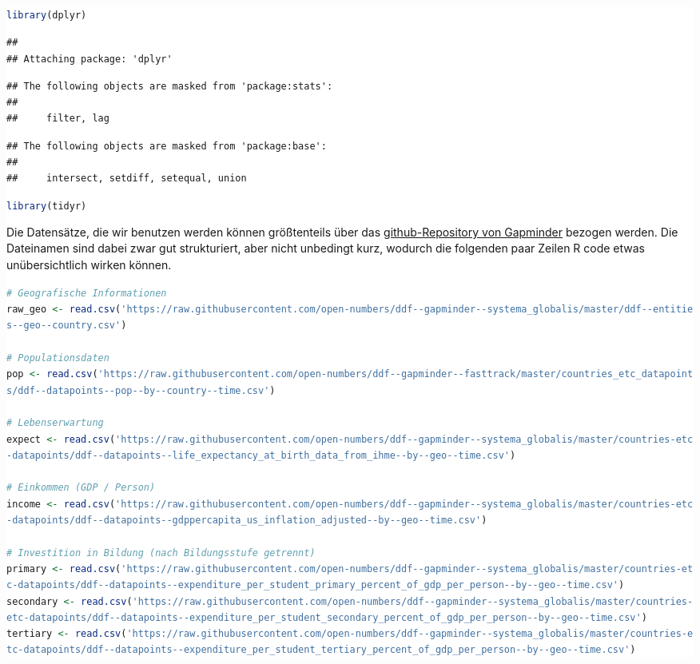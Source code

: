 
```r
library(dplyr)
```

```
## 
## Attaching package: 'dplyr'
```

```
## The following objects are masked from 'package:stats':
## 
##     filter, lag
```

```
## The following objects are masked from 'package:base':
## 
##     intersect, setdiff, setequal, union
```

```r
library(tidyr)
```

Die Datensätze, die wir benutzen werden können größtenteils über das [github-Repository von Gapminder](https://github.com/open-numbers/ddf--gapminder--systema_globalis) bezogen werden. Die Dateinamen sind dabei zwar gut strukturiert, aber nicht unbedingt kurz, wodurch die folgenden paar Zeilen R code etwas unübersichtlich wirken können. 


```r
# Geografische Informationen
raw_geo <- read.csv('https://raw.githubusercontent.com/open-numbers/ddf--gapminder--systema_globalis/master/ddf--entities--geo--country.csv')

# Populationsdaten
pop <- read.csv('https://raw.githubusercontent.com/open-numbers/ddf--gapminder--fasttrack/master/countries_etc_datapoints/ddf--datapoints--pop--by--country--time.csv')

# Lebenserwartung
expect <- read.csv('https://raw.githubusercontent.com/open-numbers/ddf--gapminder--systema_globalis/master/countries-etc-datapoints/ddf--datapoints--life_expectancy_at_birth_data_from_ihme--by--geo--time.csv')

# Einkommen (GDP / Person)
income <- read.csv('https://raw.githubusercontent.com/open-numbers/ddf--gapminder--systema_globalis/master/countries-etc-datapoints/ddf--datapoints--gdppercapita_us_inflation_adjusted--by--geo--time.csv')

# Investition in Bildung (nach Bildungsstufe getrennt)
primary <- read.csv('https://raw.githubusercontent.com/open-numbers/ddf--gapminder--systema_globalis/master/countries-etc-datapoints/ddf--datapoints--expenditure_per_student_primary_percent_of_gdp_per_person--by--geo--time.csv')
secondary <- read.csv('https://raw.githubusercontent.com/open-numbers/ddf--gapminder--systema_globalis/master/countries-etc-datapoints/ddf--datapoints--expenditure_per_student_secondary_percent_of_gdp_per_person--by--geo--time.csv')
tertiary <- read.csv('https://raw.githubusercontent.com/open-numbers/ddf--gapminder--systema_globalis/master/countries-etc-datapoints/ddf--datapoints--expenditure_per_student_tertiary_percent_of_gdp_per_person--by--geo--time.csv')
```
